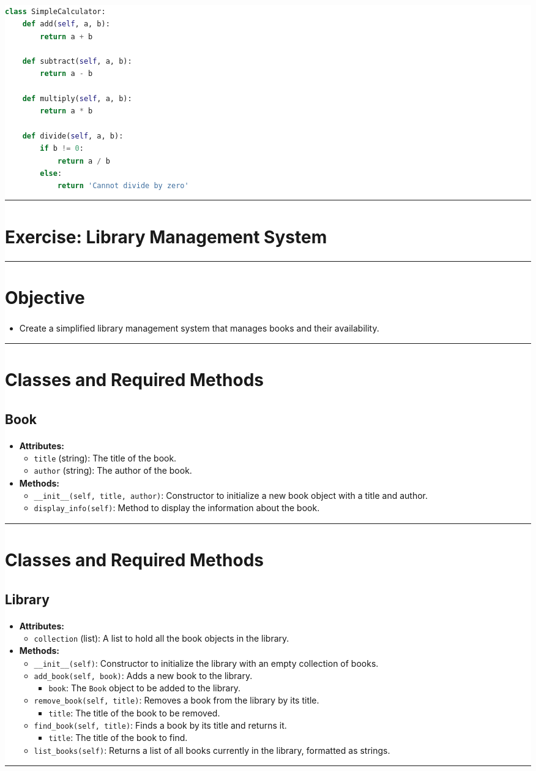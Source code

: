 ```python
class SimpleCalculator:
    def add(self, a, b):
        return a + b

    def subtract(self, a, b):
        return a - b

    def multiply(self, a, b):
        return a * b

    def divide(self, a, b):
        if b != 0:
            return a / b
        else:
            return 'Cannot divide by zero'
```

---

# Exercise: Library Management System

---

# Objective

- Create a simplified library management system that manages books and their availability.

---

# Classes and Required Methods

## **Book**
- **Attributes:**
  - `title` (string): The title of the book.
  - `author` (string): The author of the book.
- **Methods:**
  - `__init__(self, title, author)`: Constructor to initialize a new book object with a title and author.
  - `display_info(self)`: Method to display the information about the book.

---

# Classes and Required Methods

## **Library**
- **Attributes:**
  - `collection` (list): A list to hold all the book objects in the library.
- **Methods:**
  - `__init__(self)`: Constructor to initialize the library with an empty collection of books.
  - `add_book(self, book)`: Adds a new book to the library.
    - `book`: The `Book` object to be added to the library.
  - `remove_book(self, title)`: Removes a book from the library by its title.
    - `title`: The title of the book to be removed.
  - `find_book(self, title)`: Finds a book by its title and returns it.
    - `title`: The title of the book to find.
  - `list_books(self)`: Returns a list of all books currently in the library, formatted as strings.

---